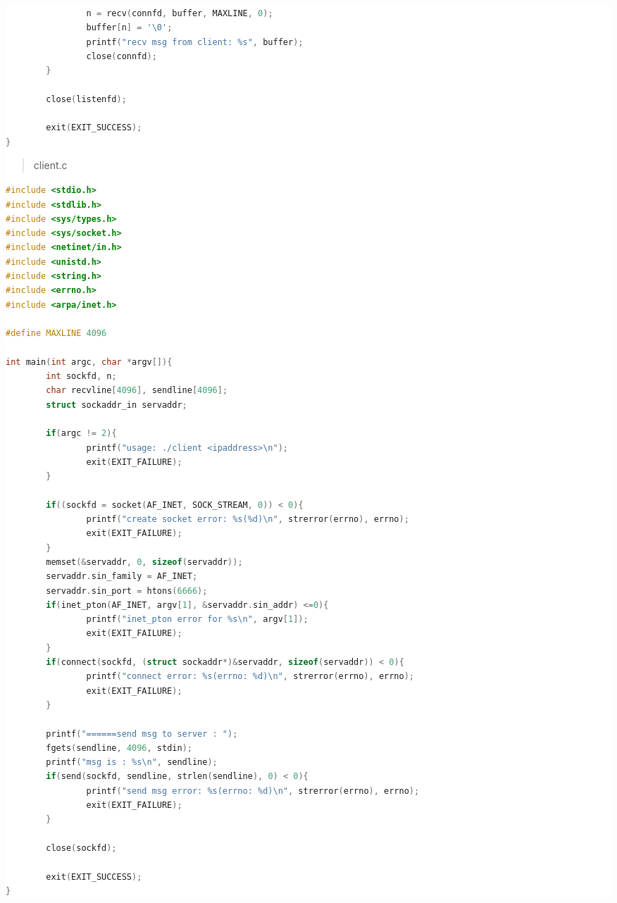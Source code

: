 ```C
                n = recv(connfd, buffer, MAXLINE, 0);
                buffer[n] = '\0';
                printf("recv msg from client: %s", buffer);
                close(connfd);
        }

        close(listenfd);

        exit(EXIT_SUCCESS);
}
```
> client.c
```C
#include <stdio.h>
#include <stdlib.h>
#include <sys/types.h>
#include <sys/socket.h>
#include <netinet/in.h>
#include <unistd.h>
#include <string.h>
#include <errno.h>
#include <arpa/inet.h>

#define MAXLINE 4096

int main(int argc, char *argv[]){
        int sockfd, n;
        char recvline[4096], sendline[4096];
        struct sockaddr_in servaddr;

        if(argc != 2){
                printf("usage: ./client <ipaddress>\n");
                exit(EXIT_FAILURE);
        }

        if((sockfd = socket(AF_INET, SOCK_STREAM, 0)) < 0){
                printf("create socket error: %s(%d)\n", strerror(errno), errno);
                exit(EXIT_FAILURE);
        }
        memset(&servaddr, 0, sizeof(servaddr));
        servaddr.sin_family = AF_INET;
        servaddr.sin_port = htons(6666);
        if(inet_pton(AF_INET, argv[1], &servaddr.sin_addr) <=0){
                printf("inet_pton error for %s\n", argv[1]);
                exit(EXIT_FAILURE);
        }
        if(connect(sockfd, (struct sockaddr*)&servaddr, sizeof(servaddr)) < 0){
                printf("connect error: %s(errno: %d)\n", strerror(errno), errno);
                exit(EXIT_FAILURE);
        }

        printf("======send msg to server : ");
        fgets(sendline, 4096, stdin);
        printf("msg is : %s\n", sendline);
        if(send(sockfd, sendline, strlen(sendline), 0) < 0){
                printf("send msg error: %s(errno: %d)\n", strerror(errno), errno);
                exit(EXIT_FAILURE);
        }

        close(sockfd);

        exit(EXIT_SUCCESS);
}
```